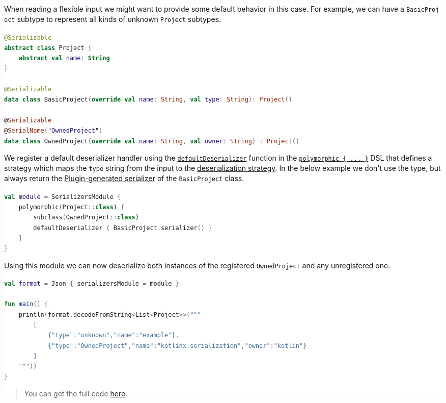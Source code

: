 

When reading a flexible input we might want to provide some default behavior in this case. For example, 
we can have a `BasicProject` subtype to represent all kinds of unknown `Project` subtypes.



```kotlin
@Serializable
abstract class Project {
    abstract val name: String
}

@Serializable
data class BasicProject(override val name: String, val type: String): Project()

@Serializable
@SerialName("OwnedProject")
data class OwnedProject(override val name: String, val owner: String) : Project()
```

We register a default deserializer handler using the [`defaultDeserializer`][PolymorphicModuleBuilder.defaultDeserializer] function in
the [`polymorphic { ... }`][PolymorphicModuleBuilder] DSL that defines a strategy which maps the `type` string from the input
to the [deserialization strategy][DeserializationStrategy]. In the below example we don't use the type,
but always return the [Plugin-generated serializer](serializers.md#plugin-generated-serializer)
of the `BasicProject` class.  

```kotlin
val module = SerializersModule {
    polymorphic(Project::class) {
        subclass(OwnedProject::class)
        defaultDeserializer { BasicProject.serializer() }
    }
}
```

Using this module we can now deserialize both instances of the registered `OwnedProject` and
any unregistered one. 
 
```kotlin
val format = Json { serializersModule = module }

fun main() {
    println(format.decodeFromString<List<Project>>("""
        [
            {"type":"unknown","name":"example"},
            {"type":"OwnedProject","name":"kotlinx.serialization","owner":"kotlin"} 
        ]
    """))
}
```

> You can get the full code [here](../guide/example/example-poly-19.kt).


[SerialName]: https://kotlinlang.org/api/kotlinx.serialization/kotlinx-serialization-core/kotlinx.serialization/-serial-name/index.html
[PolymorphicSerializer]: https://kotlinlang.org/api/kotlinx.serialization/kotlinx-serialization-core/kotlinx.serialization/-polymorphic-serializer/index.html
[Serializable]: https://kotlinlang.org/api/kotlinx.serialization/kotlinx-serialization-core/kotlinx.serialization/-serializable/index.html
[Polymorphic]: https://kotlinlang.org/api/kotlinx.serialization/kotlinx-serialization-core/kotlinx.serialization/-polymorphic/index.html
[DeserializationStrategy]: https://kotlinlang.org/api/kotlinx.serialization/kotlinx-serialization-core/kotlinx.serialization/-deserialization-strategy/index.html
[SerializationStrategy]: https://kotlinlang.org/api/kotlinx.serialization/kotlinx-serialization-core/kotlinx.serialization/-serialization-strategy/index.html
[SerializersModule]: https://kotlinlang.org/api/kotlinx.serialization/kotlinx-serialization-core/kotlinx.serialization.modules/-serializers-module/index.html
[SerializersModule()]: https://kotlinlang.org/api/kotlinx.serialization/kotlinx-serialization-core/kotlinx.serialization.modules/-serializers-module.html
[_polymorphic]: https://kotlinlang.org/api/kotlinx.serialization/kotlinx-serialization-core/kotlinx.serialization.modules/polymorphic.html
[subclass]: https://kotlinlang.org/api/kotlinx.serialization/kotlinx-serialization-core/kotlinx.serialization.modules/subclass.html
[plus]: https://kotlinlang.org/api/kotlinx.serialization/kotlinx-serialization-core/kotlinx.serialization.modules/plus.html
[SerializersModuleBuilder.include]: https://kotlinlang.org/api/kotlinx.serialization/kotlinx-serialization-core/kotlinx.serialization.modules/-serializers-module-builder/include.html
[PolymorphicModuleBuilder.defaultDeserializer]: https://kotlinlang.org/api/kotlinx.serialization/kotlinx-serialization-core/kotlinx.serialization.modules/-polymorphic-module-builder/default-deserializer.html
[PolymorphicModuleBuilder]: https://kotlinlang.org/api/kotlinx.serialization/kotlinx-serialization-core/kotlinx.serialization.modules/-polymorphic-module-builder/index.html
[SerializersModuleBuilder.polymorphicDefaultSerializer]: https://kotlinlang.org/api/kotlinx.serialization/kotlinx-serialization-core/kotlinx.serialization.modules/-serializers-module-builder/polymorphic-default-serializer.html
[SerializersModuleBuilder]: https://kotlinlang.org/api/kotlinx.serialization/kotlinx-serialization-core/kotlinx.serialization.modules/-serializers-module-builder/index.html
[Json.encodeToString]: https://kotlinlang.org/api/kotlinx.serialization/kotlinx-serialization-json/kotlinx.serialization.json/-json/encode-to-string.html
[Json]: https://kotlinlang.org/api/kotlinx.serialization/kotlinx-serialization-json/kotlinx.serialization.json/-json/index.html